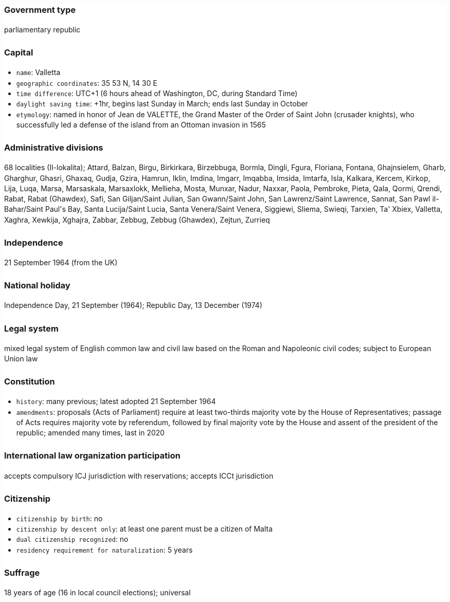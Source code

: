 ### Government type
parliamentary republic

### Capital
- `name`: Valletta
- `geographic coordinates`: 35 53 N, 14 30 E
- `time difference`: UTC+1 (6 hours ahead of Washington, DC, during Standard Time)
- `daylight saving time`: +1hr, begins last Sunday in March; ends last Sunday in October
- `etymology`: named in honor of Jean de VALETTE, the Grand Master of the Order of Saint John (crusader knights), who successfully led a defense of the island from an Ottoman invasion in 1565

### Administrative divisions
68 localities (Il-lokalita); Attard, Balzan, Birgu, Birkirkara, Birzebbuga, Bormla, Dingli, Fgura, Floriana, Fontana, Ghajnsielem, Gharb, Gharghur, Ghasri, Ghaxaq, Gudja, Gzira, Hamrun, Iklin, Imdina, Imgarr, Imqabba, Imsida, Imtarfa, Isla, Kalkara, Kercem, Kirkop, Lija, Luqa, Marsa, Marsaskala, Marsaxlokk, Mellieha, Mosta, Munxar, Nadur, Naxxar, Paola, Pembroke, Pieta, Qala, Qormi, Qrendi, Rabat, Rabat (Ghawdex), Safi, San Giljan/Saint Julian, San Gwann/Saint John, San Lawrenz/Saint Lawrence, Sannat, San Pawl il-Bahar/Saint Paul's Bay, Santa Lucija/Saint Lucia, Santa Venera/Saint Venera, Siggiewi, Sliema, Swieqi, Tarxien, Ta' Xbiex, Valletta, Xaghra, Xewkija, Xghajra, Zabbar, Zebbug, Zebbug (Ghawdex), Zejtun, Zurrieq

### Independence
21 September 1964 (from the UK)

### National holiday
Independence Day, 21 September (1964); Republic Day, 13 December (1974)

### Legal system
mixed legal system of English common law and civil law based on the Roman and Napoleonic civil codes; subject to European Union law

### Constitution
- `history`: many previous; latest adopted 21 September 1964
- `amendments`: proposals (Acts of Parliament) require at least two-thirds majority vote by the House of Representatives; passage of Acts requires majority vote by referendum, followed by final majority vote by the House and assent of the president of the republic; amended many times, last in 2020

### International law organization participation
accepts compulsory ICJ jurisdiction with reservations; accepts ICCt jurisdiction

### Citizenship
- `citizenship by birth`: no
- `citizenship by descent only`: at least one parent must be a citizen of Malta
- `dual citizenship recognized`: no
- `residency requirement for naturalization`: 5 years

### Suffrage
18 years of age (16 in local council elections); universal

